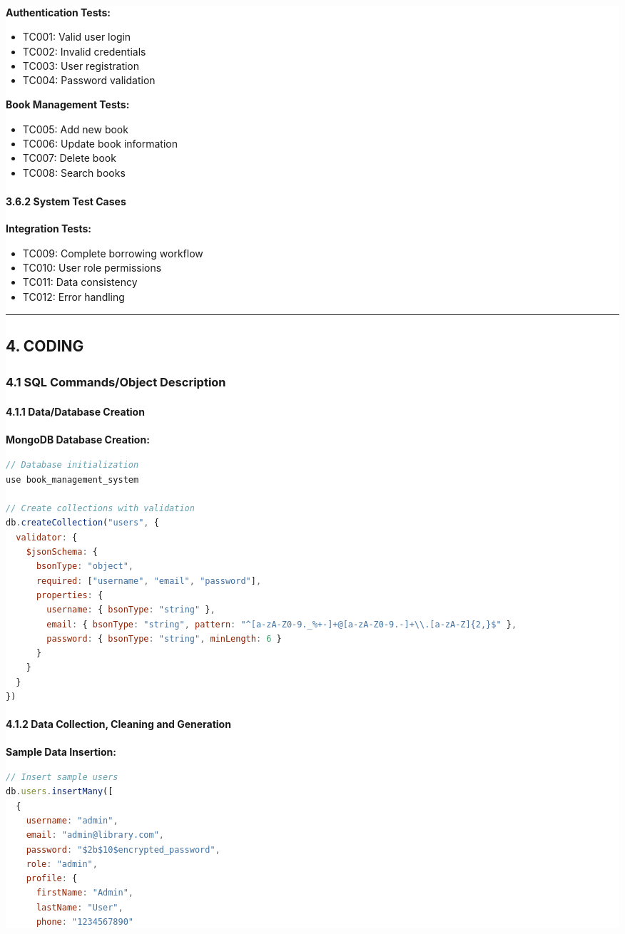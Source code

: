 **Authentication Tests:**
- TC001: Valid user login
- TC002: Invalid credentials
- TC003: User registration
- TC004: Password validation

**Book Management Tests:**
- TC005: Add new book
- TC006: Update book information
- TC007: Delete book
- TC008: Search books

#### 3.6.2 System Test Cases

**Integration Tests:**
- TC009: Complete borrowing workflow
- TC010: User role permissions
- TC011: Data consistency
- TC012: Error handling

---

## 4. CODING

### 4.1 SQL Commands/Object Description

#### 4.1.1 Data/Database Creation

**MongoDB Database Creation:**
```javascript
// Database initialization
use book_management_system

// Create collections with validation
db.createCollection("users", {
  validator: {
    $jsonSchema: {
      bsonType: "object",
      required: ["username", "email", "password"],
      properties: {
        username: { bsonType: "string" },
        email: { bsonType: "string", pattern: "^[a-zA-Z0-9._%+-]+@[a-zA-Z0-9.-]+\\.[a-zA-Z]{2,}$" },
        password: { bsonType: "string", minLength: 6 }
      }
    }
  }
})
```

#### 4.1.2 Data Collection, Cleaning and Generation

**Sample Data Insertion:**
```javascript
// Insert sample users
db.users.insertMany([
  {
    username: "admin",
    email: "admin@library.com",
    password: "$2b$10$encrypted_password",
    role: "admin",
    profile: {
      firstName: "Admin",
      lastName: "User",
      phone: "1234567890"
```